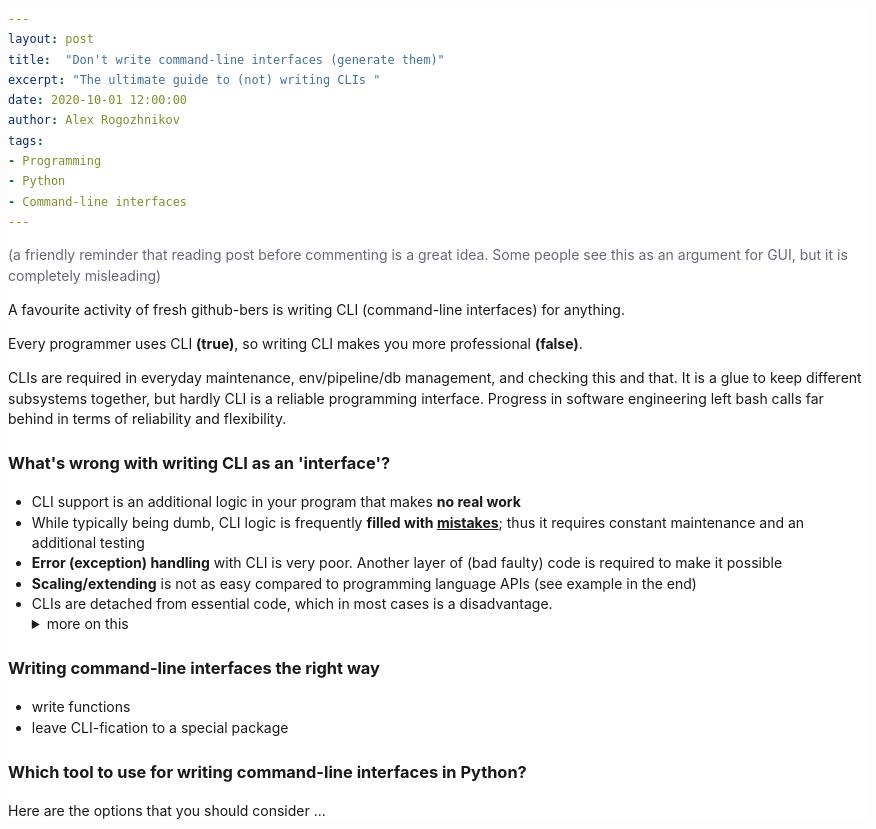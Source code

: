 ```yaml
---
layout: post
title:  "Don't write command-line interfaces (generate them)"
excerpt: "The ultimate guide to (not) writing CLIs "
date: 2020-10-01 12:00:00
author: Alex Rogozhnikov
tags: 
- Programming
- Python
- Command-line interfaces
---
```


<p style="color: #666677">
(a friendly reminder that reading post before commenting is a great idea. 
Some people see this as an argument for GUI, but it is completely misleading)
</p>


A favourite activity of fresh github-bers is writing CLI (command-line interfaces) for anything.

Every programmer uses CLI **(true)**, so writing CLI makes you more professional **(false)**.

CLIs are required in everyday maintenance, env/pipeline/db management, and checking this and that.
It is a glue to keep different subsystems together, but hardly CLI is a reliable programming interface.
Progress in software engineering left bash calls far behind in terms of reliability and flexibility.


### What's wrong with writing CLI as an 'interface'?

- CLI support is an additional logic in your program that makes **no real work**
- While typically being dumb, CLI logic is frequently **filled with [mistakes](https://github.com/search?q=bug+command+line&type=Issues)**;
  thus it requires constant maintenance and an additional testing
- **Error (exception) handling** with CLI is very poor.
  Another layer of (bad faulty) code is required to make it possible
- **Scaling/extending** is not as easy compared to programming language APIs 
  (see example in the end)
- CLIs are detached from essential code, which in most cases is a disadvantage.
  <details markdown="1"><summary >more on this</summary></details>


### Writing command-line interfaces the right way

- write functions
- leave CLI-fication to a special package

### Which tool to use for writing command-line interfaces in Python?

Here are the options that you should consider ...

